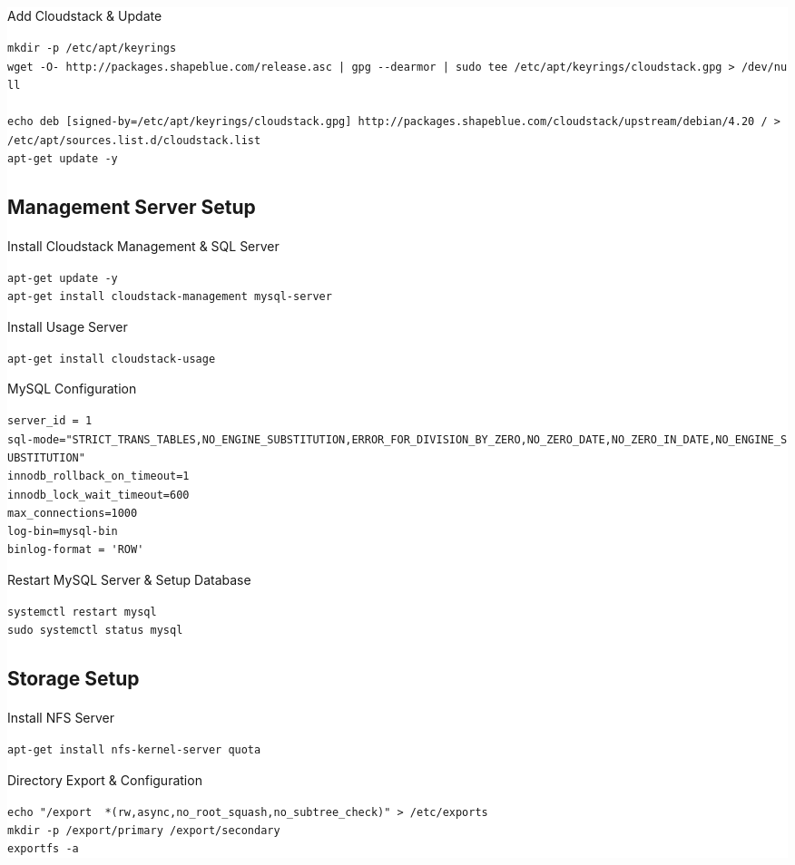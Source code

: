 Add Cloudstack & Update

```
mkdir -p /etc/apt/keyrings
wget -O- http://packages.shapeblue.com/release.asc | gpg --dearmor | sudo tee /etc/apt/keyrings/cloudstack.gpg > /dev/null

echo deb [signed-by=/etc/apt/keyrings/cloudstack.gpg] http://packages.shapeblue.com/cloudstack/upstream/debian/4.20 / > /etc/apt/sources.list.d/cloudstack.list
apt-get update -y
```

## Management Server Setup

Install Cloudstack Management & SQL Server

```
apt-get update -y
apt-get install cloudstack-management mysql-server
```

Install Usage Server

```
apt-get install cloudstack-usage
```

MySQL Configuration

```
server_id = 1
sql-mode="STRICT_TRANS_TABLES,NO_ENGINE_SUBSTITUTION,ERROR_FOR_DIVISION_BY_ZERO,NO_ZERO_DATE,NO_ZERO_IN_DATE,NO_ENGINE_SUBSTITUTION"
innodb_rollback_on_timeout=1
innodb_lock_wait_timeout=600
max_connections=1000
log-bin=mysql-bin
binlog-format = 'ROW'
```

Restart MySQL Server & Setup Database

```
systemctl restart mysql
sudo systemctl status mysql
```

## Storage Setup

Install NFS Server

```
apt-get install nfs-kernel-server quota
```

Directory Export & Configuration

```
echo "/export  *(rw,async,no_root_squash,no_subtree_check)" > /etc/exports
mkdir -p /export/primary /export/secondary
exportfs -a
```
